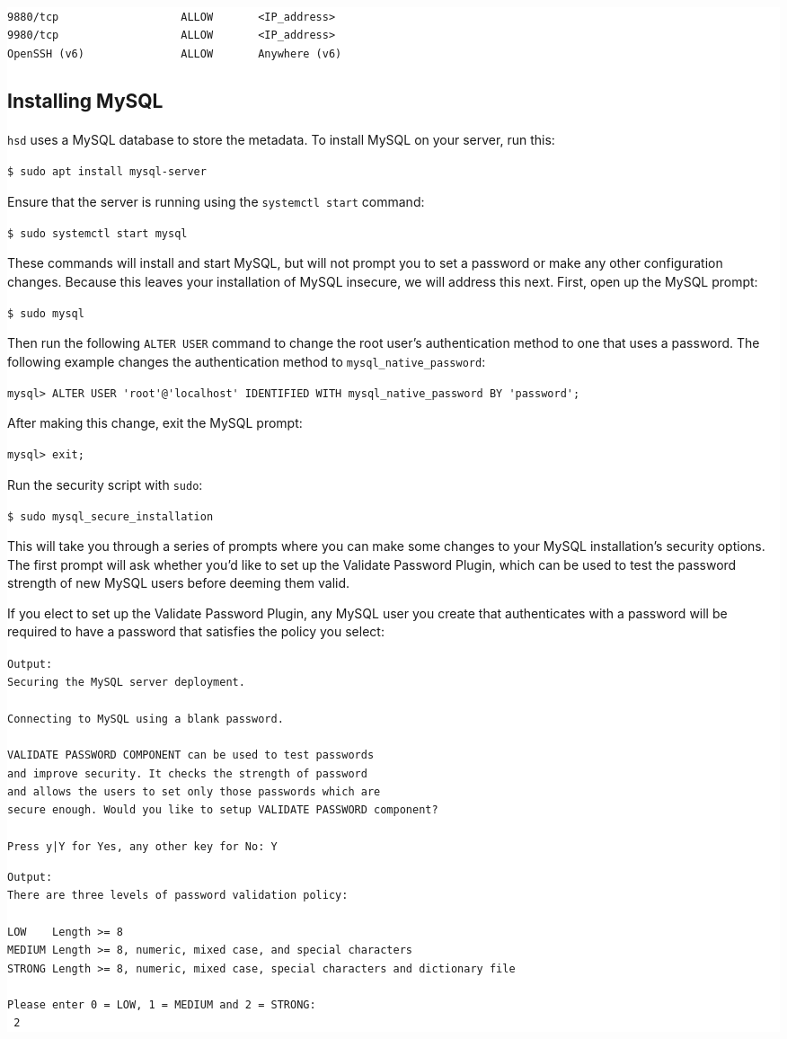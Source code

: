 ```
9880/tcp                   ALLOW       <IP_address>
9980/tcp                   ALLOW       <IP_address>
OpenSSH (v6)               ALLOW       Anywhere (v6)
```

## Installing MySQL

`hsd` uses a MySQL database to store the metadata. To install MySQL on your server, run this:
```
$ sudo apt install mysql-server
```
Ensure that the server is running using the `systemctl start` command:
```
$ sudo systemctl start mysql
```
These commands will install and start MySQL, but will not prompt you to set a password or make any other configuration changes. Because this leaves your installation of MySQL insecure, we will address this next. First, open up the MySQL prompt:
```
$ sudo mysql
```
Then run the following `ALTER USER` command to change the root user’s authentication method to one that uses a password. The following example changes the authentication method to `mysql_native_password`:
```
mysql> ALTER USER 'root'@'localhost' IDENTIFIED WITH mysql_native_password BY 'password';
```
After making this change, exit the MySQL prompt:
```
mysql> exit;
```
Run the security script with `sudo`:
```
$ sudo mysql_secure_installation
```
This will take you through a series of prompts where you can make some changes to your MySQL installation’s security options. The first prompt will ask whether you’d like to set up the Validate Password Plugin, which can be used to test the password strength of new MySQL users before deeming them valid.

If you elect to set up the Validate Password Plugin, any MySQL user you create that authenticates with a password will be required to have a password that satisfies the policy you select:
```
Output:
Securing the MySQL server deployment.

Connecting to MySQL using a blank password.

VALIDATE PASSWORD COMPONENT can be used to test passwords
and improve security. It checks the strength of password
and allows the users to set only those passwords which are
secure enough. Would you like to setup VALIDATE PASSWORD component?

Press y|Y for Yes, any other key for No: Y
```
```
Output:
There are three levels of password validation policy:

LOW    Length >= 8
MEDIUM Length >= 8, numeric, mixed case, and special characters
STRONG Length >= 8, numeric, mixed case, special characters and dictionary file

Please enter 0 = LOW, 1 = MEDIUM and 2 = STRONG:
 2
```